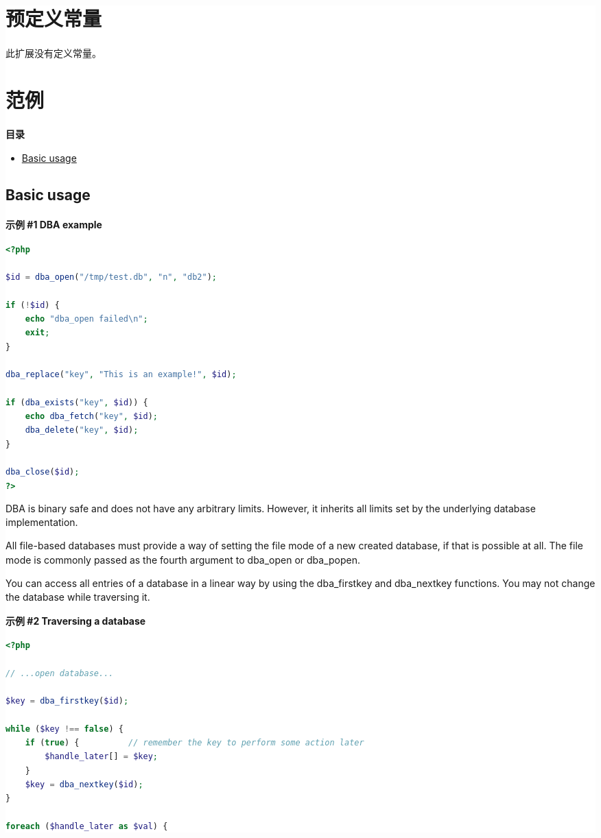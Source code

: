 预定义常量
==========

此扩展没有定义常量。

范例
====

**目录**

-   [Basic usage](/book/dba.html#Basic%20usage)

Basic usage
-----------

**示例 \#1 DBA example**

``` php
<?php

$id = dba_open("/tmp/test.db", "n", "db2");

if (!$id) {
    echo "dba_open failed\n";
    exit;
}

dba_replace("key", "This is an example!", $id);

if (dba_exists("key", $id)) {
    echo dba_fetch("key", $id);
    dba_delete("key", $id);
}

dba_close($id);
?>
```

DBA is binary safe and does not have any arbitrary limits. However, it
inherits all limits set by the underlying database implementation.

All file-based databases must provide a way of setting the file mode of
a new created database, if that is possible at all. The file mode is
commonly passed as the fourth argument to <span
class="function">dba\_open</span> or <span
class="function">dba\_popen</span>.

You can access all entries of a database in a linear way by using the
<span class="function">dba\_firstkey</span> and <span
class="function">dba\_nextkey</span> functions. You may not change the
database while traversing it.

**示例 \#2 Traversing a database**

``` php
<?php

// ...open database...

$key = dba_firstkey($id);

while ($key !== false) {
    if (true) {          // remember the key to perform some action later
        $handle_later[] = $key;
    }
    $key = dba_nextkey($id);
}

foreach ($handle_later as $val) {
```